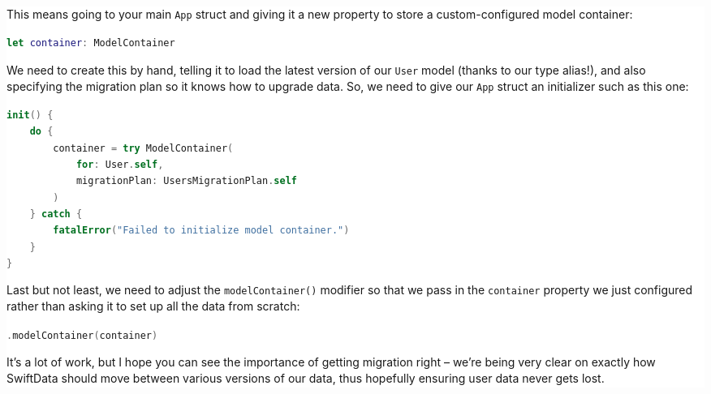 This means going to your main `App` struct and giving it a new property to store a custom-configured model container:

```swift
let container: ModelContainer
```

We need to create this by hand, telling it to load the latest version of our `User` model (thanks to our type alias!), and also specifying the migration plan so it knows how to upgrade data. So, we need to give our `App` struct an initializer such as this one:

```swift
init() {
    do {
        container = try ModelContainer(
            for: User.self,
            migrationPlan: UsersMigrationPlan.self
        )
    } catch {
        fatalError("Failed to initialize model container.")
    }
}
```

Last but not least, we need to adjust the `modelContainer()` modifier so that we pass in the `container` property we just configured rather than asking it to set up all the data from scratch:

```swift
.modelContainer(container)
```

It’s a lot of work, but I hope you can see the importance of getting migration right – we’re being very clear on exactly how SwiftData should move between various versions of our data, thus hopefully ensuring user data never gets lost.

